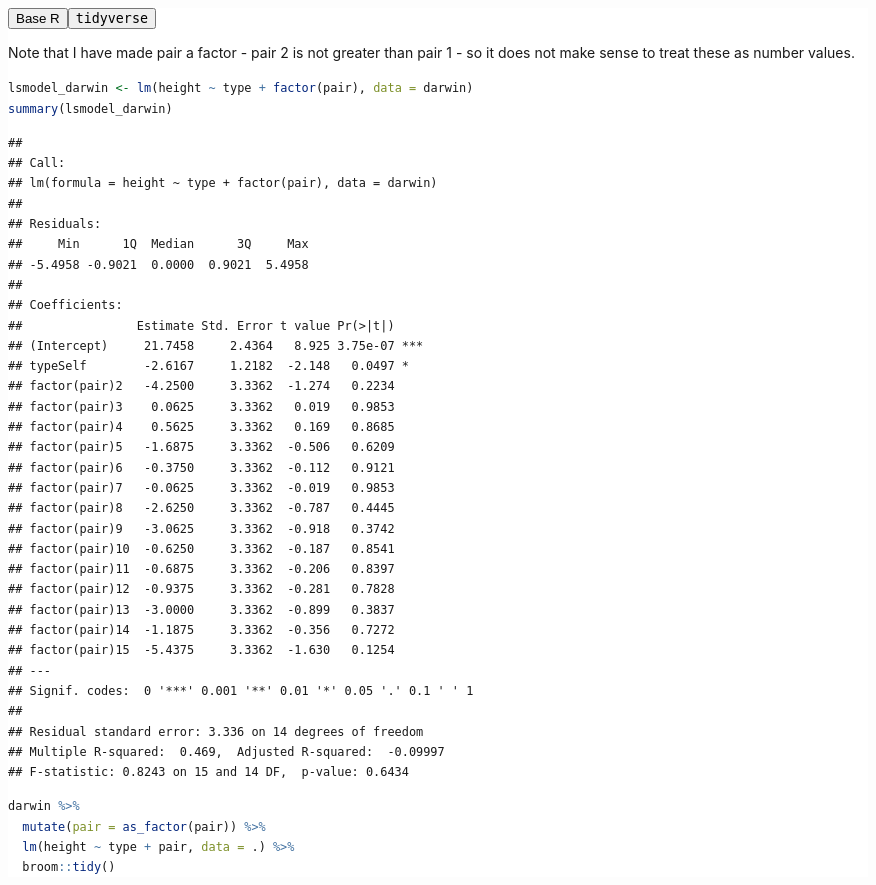 <div class="tab"><button class="tablinks= T active" onclick="javascript:openCode(event, 'option1= T', '= T');">Base R</button><button class="tablinks= T" onclick="javascript:openCode(event, 'option2= T', '= T');"><tt>tidyverse</tt></button></div><div id="option1= T" class="tabcontent= T">

Note that I have made pair a factor - pair 2 is not greater than pair 1 - so it does not make sense to treat these as number values.

```r
lsmodel_darwin <- lm(height ~ type + factor(pair), data = darwin)
summary(lsmodel_darwin)
```

```
## 
## Call:
## lm(formula = height ~ type + factor(pair), data = darwin)
## 
## Residuals:
##     Min      1Q  Median      3Q     Max 
## -5.4958 -0.9021  0.0000  0.9021  5.4958 
## 
## Coefficients:
##                Estimate Std. Error t value Pr(>|t|)    
## (Intercept)     21.7458     2.4364   8.925 3.75e-07 ***
## typeSelf        -2.6167     1.2182  -2.148   0.0497 *  
## factor(pair)2   -4.2500     3.3362  -1.274   0.2234    
## factor(pair)3    0.0625     3.3362   0.019   0.9853    
## factor(pair)4    0.5625     3.3362   0.169   0.8685    
## factor(pair)5   -1.6875     3.3362  -0.506   0.6209    
## factor(pair)6   -0.3750     3.3362  -0.112   0.9121    
## factor(pair)7   -0.0625     3.3362  -0.019   0.9853    
## factor(pair)8   -2.6250     3.3362  -0.787   0.4445    
## factor(pair)9   -3.0625     3.3362  -0.918   0.3742    
## factor(pair)10  -0.6250     3.3362  -0.187   0.8541    
## factor(pair)11  -0.6875     3.3362  -0.206   0.8397    
## factor(pair)12  -0.9375     3.3362  -0.281   0.7828    
## factor(pair)13  -3.0000     3.3362  -0.899   0.3837    
## factor(pair)14  -1.1875     3.3362  -0.356   0.7272    
## factor(pair)15  -5.4375     3.3362  -1.630   0.1254    
## ---
## Signif. codes:  0 '***' 0.001 '**' 0.01 '*' 0.05 '.' 0.1 ' ' 1
## 
## Residual standard error: 3.336 on 14 degrees of freedom
## Multiple R-squared:  0.469,	Adjusted R-squared:  -0.09997 
## F-statistic: 0.8243 on 15 and 14 DF,  p-value: 0.6434
```
</div><div id="option2= T" class="tabcontent= T">

```r
darwin %>% 
  mutate(pair = as_factor(pair)) %>% 
  lm(height ~ type + pair, data = .) %>% 
  broom::tidy()
```
